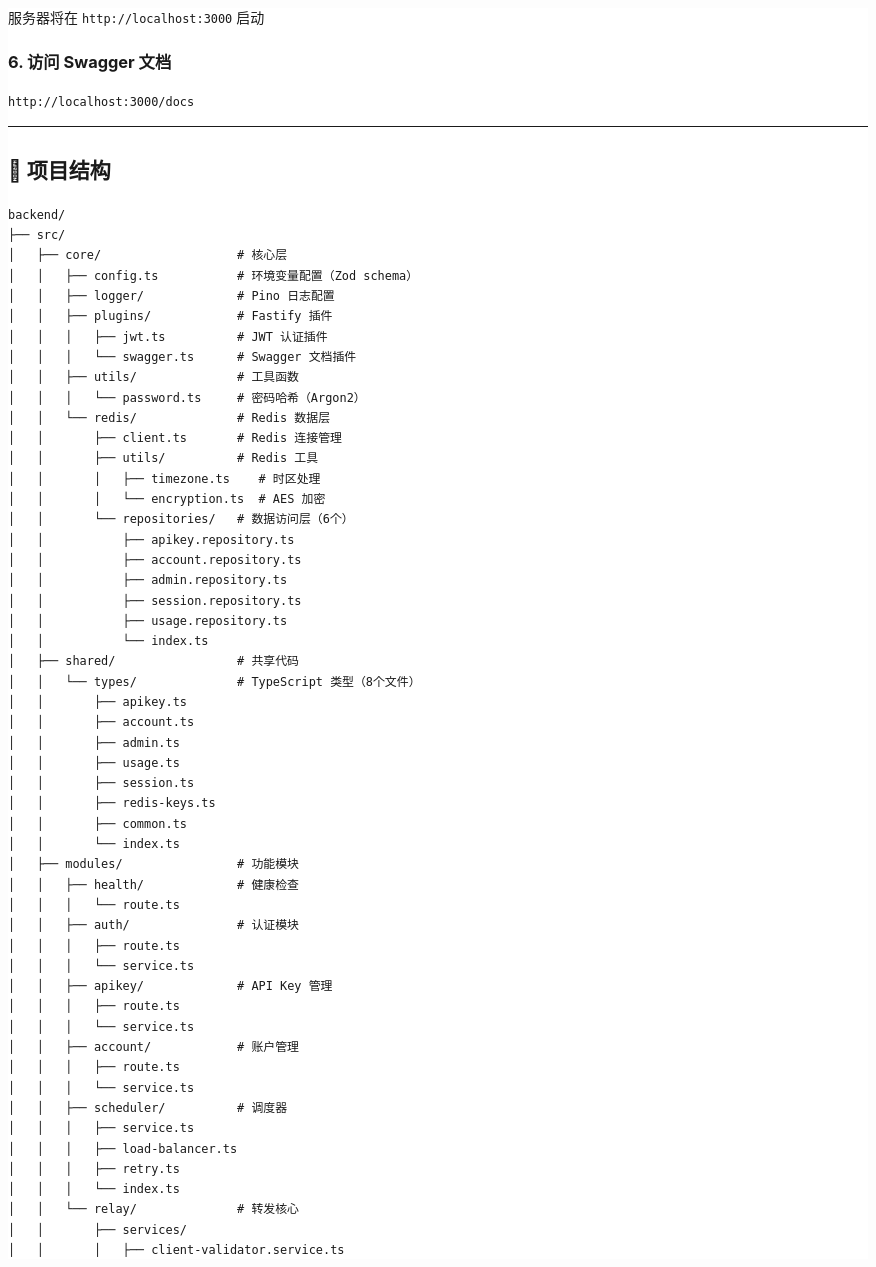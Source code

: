 服务器将在 `http://localhost:3000` 启动

### 6. 访问 Swagger 文档
```
http://localhost:3000/docs
```

---

## 📂 项目结构

```
backend/
├── src/
│   ├── core/                   # 核心层
│   │   ├── config.ts           # 环境变量配置（Zod schema）
│   │   ├── logger/             # Pino 日志配置
│   │   ├── plugins/            # Fastify 插件
│   │   │   ├── jwt.ts          # JWT 认证插件
│   │   │   └── swagger.ts      # Swagger 文档插件
│   │   ├── utils/              # 工具函数
│   │   │   └── password.ts     # 密码哈希（Argon2）
│   │   └── redis/              # Redis 数据层
│   │       ├── client.ts       # Redis 连接管理
│   │       ├── utils/          # Redis 工具
│   │       │   ├── timezone.ts    # 时区处理
│   │       │   └── encryption.ts  # AES 加密
│   │       └── repositories/   # 数据访问层（6个）
│   │           ├── apikey.repository.ts
│   │           ├── account.repository.ts
│   │           ├── admin.repository.ts
│   │           ├── session.repository.ts
│   │           ├── usage.repository.ts
│   │           └── index.ts
│   ├── shared/                 # 共享代码
│   │   └── types/              # TypeScript 类型（8个文件）
│   │       ├── apikey.ts
│   │       ├── account.ts
│   │       ├── admin.ts
│   │       ├── usage.ts
│   │       ├── session.ts
│   │       ├── redis-keys.ts
│   │       ├── common.ts
│   │       └── index.ts
│   ├── modules/                # 功能模块
│   │   ├── health/             # 健康检查
│   │   │   └── route.ts
│   │   ├── auth/               # 认证模块
│   │   │   ├── route.ts
│   │   │   └── service.ts
│   │   ├── apikey/             # API Key 管理
│   │   │   ├── route.ts
│   │   │   └── service.ts
│   │   ├── account/            # 账户管理
│   │   │   ├── route.ts
│   │   │   └── service.ts
│   │   ├── scheduler/          # 调度器
│   │   │   ├── service.ts
│   │   │   ├── load-balancer.ts
│   │   │   ├── retry.ts
│   │   │   └── index.ts
│   │   └── relay/              # 转发核心
│   │       ├── services/
│   │       │   ├── client-validator.service.ts
```